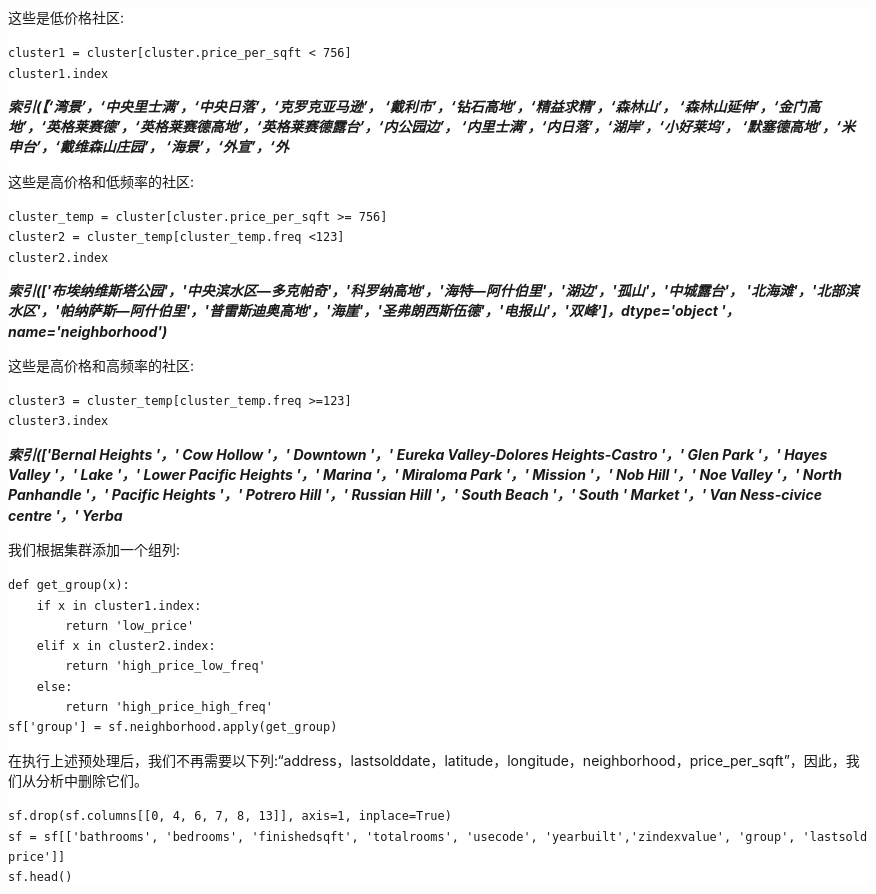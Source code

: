这些是低价格社区:

```
cluster1 = cluster[cluster.price_per_sqft < 756]
cluster1.index
```

***索引(【‘湾景’，‘中央里士满’，‘中央日落’，‘克罗克亚马逊’，
‘戴利市’，‘钻石高地’，‘精益求精’，‘森林山’，
‘森林山延伸’，‘金门高地’，‘英格莱赛德’，‘英格莱赛德高地’，‘英格莱赛德露台’，‘内公园边’，
‘内里士满’，‘内日落’，‘湖岸’，‘小好莱坞’，
‘默塞德高地’，‘米申台’，‘戴维森山庄园’，
‘海景’，‘外宣’，‘外***

这些是高价格和低频率的社区:

```
cluster_temp = cluster[cluster.price_per_sqft >= 756]
cluster2 = cluster_temp[cluster_temp.freq <123]
cluster2.index
```

***索引(['布埃纳维斯塔公园'，'中央滨水区—多克帕奇'，'科罗纳高地'，'海特—阿什伯里'，'湖边'，'孤山'，'中城露台'，
'北海滩'，'北部滨水区'，'帕纳萨斯—阿什伯里'，'普雷斯迪奥高地'，'海崖'，'圣弗朗西斯伍德'，'电报山'，'双峰']，dtype='object '，name='neighborhood')***

这些是高价格和高频率的社区:

```
cluster3 = cluster_temp[cluster_temp.freq >=123]
cluster3.index
```

***索引(['Bernal Heights '，' Cow Hollow '，' Downtown '，' Eureka Valley-Dolores Heights-Castro '，' Glen Park '，' Hayes Valley '，' Lake '，' Lower Pacific Heights '，' Marina '，' Miraloma Park '，' Mission '，' Nob Hill '，' Noe Valley '，' North Panhandle '，' Pacific Heights '，' Potrero Hill '，' Russian Hill '，' South Beach '，' South ' Market '，' Van Ness-civice centre '，' Yerba***

我们根据集群添加一个组列:

```
def get_group(x):
    if x in cluster1.index:
        return 'low_price'
    elif x in cluster2.index:
        return 'high_price_low_freq'
    else:
        return 'high_price_high_freq'
sf['group'] = sf.neighborhood.apply(get_group)
```

在执行上述预处理后，我们不再需要以下列:“address，lastsolddate，latitude，longitude，neighborhood，price_per_sqft”，因此，我们从分析中删除它们。

```
sf.drop(sf.columns[[0, 4, 6, 7, 8, 13]], axis=1, inplace=True)
sf = sf[['bathrooms', 'bedrooms', 'finishedsqft', 'totalrooms', 'usecode', 'yearbuilt','zindexvalue', 'group', 'lastsoldprice']]
sf.head()
```

